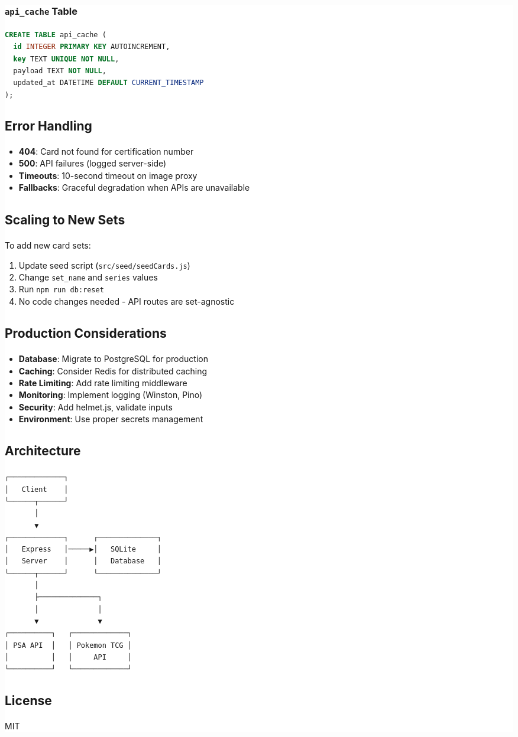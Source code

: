 ### `api_cache` Table
```sql
CREATE TABLE api_cache (
  id INTEGER PRIMARY KEY AUTOINCREMENT,
  key TEXT UNIQUE NOT NULL,
  payload TEXT NOT NULL,
  updated_at DATETIME DEFAULT CURRENT_TIMESTAMP
);
```

## Error Handling

- **404**: Card not found for certification number
- **500**: API failures (logged server-side)
- **Timeouts**: 10-second timeout on image proxy
- **Fallbacks**: Graceful degradation when APIs are unavailable

## Scaling to New Sets

To add new card sets:

1. Update seed script (`src/seed/seedCards.js`)
2. Change `set_name` and `series` values
3. Run `npm run db:reset`
4. No code changes needed - API routes are set-agnostic

## Production Considerations

- **Database**: Migrate to PostgreSQL for production
- **Caching**: Consider Redis for distributed caching
- **Rate Limiting**: Add rate limiting middleware
- **Monitoring**: Implement logging (Winston, Pino)
- **Security**: Add helmet.js, validate inputs
- **Environment**: Use proper secrets management

## Architecture

```
┌─────────────┐
│   Client    │
└──────┬──────┘
       │
       ▼
┌─────────────┐      ┌──────────────┐
│   Express   │─────▶│   SQLite     │
│   Server    │      │   Database   │
└──────┬──────┘      └──────────────┘
       │
       ├──────────────┐
       │              │
       ▼              ▼
┌──────────┐   ┌─────────────┐
│ PSA API  │   │ Pokemon TCG │
│          │   │     API     │
└──────────┘   └─────────────┘
```

## License

MIT
